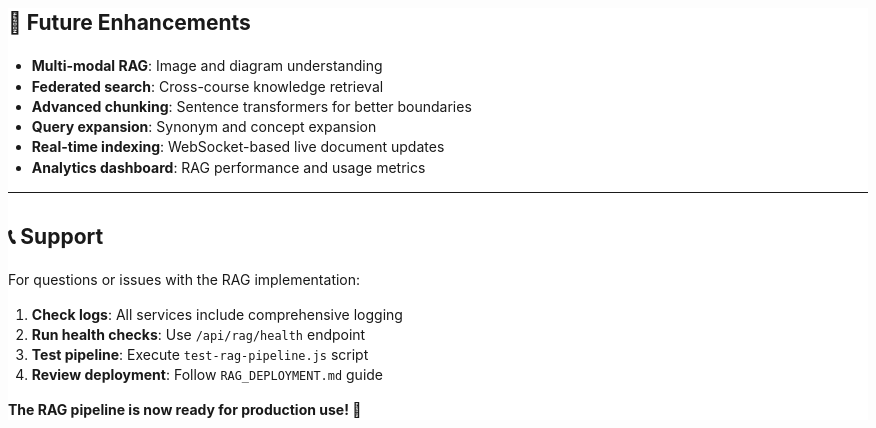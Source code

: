 
## 🔮 **Future Enhancements**

- **Multi-modal RAG**: Image and diagram understanding
- **Federated search**: Cross-course knowledge retrieval  
- **Advanced chunking**: Sentence transformers for better boundaries
- **Query expansion**: Synonym and concept expansion
- **Real-time indexing**: WebSocket-based live document updates
- **Analytics dashboard**: RAG performance and usage metrics

---

## 📞 **Support**

For questions or issues with the RAG implementation:

1. **Check logs**: All services include comprehensive logging
2. **Run health checks**: Use `/api/rag/health` endpoint
3. **Test pipeline**: Execute `test-rag-pipeline.js` script
4. **Review deployment**: Follow `RAG_DEPLOYMENT.md` guide

**The RAG pipeline is now ready for production use! 🚀**
